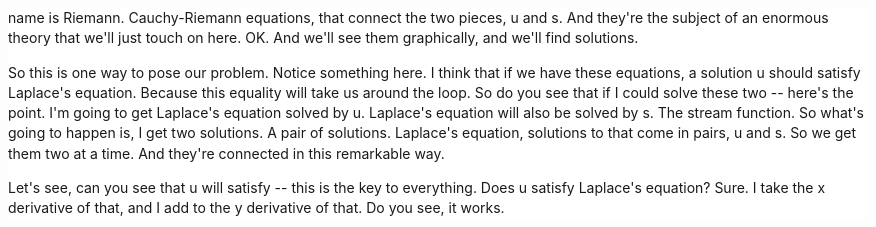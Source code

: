   <span m='912800'>name</span> <span m='913080'>is</span> <span m='913210'>Riemann.</span>
  <span m='915320'>Cauchy-Riemann</span> <span m='916140'>equations,</span> <span
  m='918140'>that</span> <span m='918360'>connect</span> <span m='919260'>the</span>
  <span m='920350'>two</span> <span m='920620'>pieces,</span> <span m='921170'>u</span>
  <span m='921400'>and</span> <span m='921570'>s.</span> <span m='922180'>And</span>
  <span m='922380'>they're</span> <span m='922580'>the</span> <span m='922840'>subject</span>
  <span m='923380'>of</span> <span m='923490'>an</span> <span m='923590'>enormous</span>
  <span m='924200'>theory</span> <span m='924660'>that</span> <span m='924830'>we'll</span>
  <span m='925070'>just</span> <span m='925830'>touch</span> <span m='926210'>on here.</span>
  <span m='927110'>OK.</span> <span m='927820'>And</span> <span m='928070'>we'll</span>
  <span m='928250'>see</span> <span m='928510'>them</span> <span m='928730'>graphically,</span>
  <span m='929440'>and</span> <span m='929710'>we'll</span> <span m='929890'>find</span>
  <span m='930340'>solutions.</span> </p><p><span m='932140'>So</span> <span m='932360'>this</span>
  <span m='932620'>is</span> <span m='932780'>one</span> <span m='933090'>way</span>
  <span m='933370'>to</span> <span m='933840'>pose</span> <span m='934210'>our</span>
  <span m='934360'>problem.</span> <span m='935720'>Notice</span> <span m='936140'>something</span>
  <span m='936590'>here.</span> <span m='939890'>I</span> <span m='940070'>think</span>
  <span m='940460'>that</span> <span m='940690'>if</span> <span m='940890'>we</span>
  <span m='941100'>have</span> <span m='941340'>these</span> <span m='941600'>equations,</span>
  <span m='942250'>a</span> <span m='942360'>solution</span> <span m='942900'>u</span>
  <span m='943540'>should</span> <span m='943750'>satisfy</span> <span m='944040'>Laplace's</span>
  <span m='944730'>equation.</span> <span m='945130'>Because</span> <span m='945990'>this</span>
  <span m='946380'>equality</span> <span m='947060'>will</span> <span m='947230'>take</span>
  <span m='947500'>us</span> <span m='947650'>around</span> <span m='948080'>the</span>
  <span m='948160'>loop.</span> <span m='949460'>So</span> <span m='950150'>do</span>
  <span m='950290'>you</span> <span m='950420'>see</span> <span m='950760'>that</span>
  <span m='951780'>if</span> <span m='951990'>I</span> <span m='952100'>could</span>
  <span m='952290'>solve</span> <span m='952700'>these</span> <span m='952820'>two</span>
  <span m='953090'>--</span> <span m='954240'>here's</span> <span m='954460'>the</span>
  <span m='954560'>point.</span> <span m='955740'>I'm</span> <span m='956010'>going</span>
  <span m='956200'>to</span> <span m='956280'>get</span> <span m='956460'>Laplace's</span>
  <span m='957130'>equation</span> <span m='957810'>solved</span> <span m='958310'>by</span>
  <span m='958470'>u.</span> <span m='959470'>Laplace's</span> <span m='960140'>equation</span>
  <span m='960680'>will</span> <span m='960850'>also</span> <span m='961280'>be</span>
  <span m='961480'>solved</span> <span m='961900'>by</span> <span m='962080'>s.</span>
  <span m='963630'>The</span> <span m='963760'>stream</span> <span m='964100'>function.</span>
  <span m='964540'>So</span> <span m='964690'>what's</span> <span m='964950'>going
  to</span> <span m='965200'>happen</span> <span m='965580'>is,</span> <span m='966950'>I</span>
  <span m='967110'>get</span> <span m='968200'>two</span> <span m='968480'>solutions.</span>
  <span m='969160'>A</span> <span m='969250'>pair</span> <span m='969710'>of</span>
  <span m='969850'>solutions.</span> <span m='971100'>Laplace's</span> <span m='972070'>equation,</span>
  <span m='973020'>solutions</span> <span m='973600'>to</span> <span m='973740'>that</span>
  <span m='974120'>come</span> <span m='974370'>in</span> <span m='974560'>pairs,</span>
  <span m='975540'>u</span> <span m='976080'>and</span> <span m='976300'>s.</span>
  <span m='977870'>So</span> <span m='978090'>we</span> <span m='978220'>get</span>
  <span m='978430'>them</span> <span m='978590'>two</span> <span m='978810'>at</span>
  <span m='978930'>a</span> <span m='979020'>time.</span> <span m='979800'>And</span>
  <span m='980010'>they're</span> <span m='980150'>connected</span> <span m='980860'>in</span>
  <span m='981020'>this</span> <span m='981310'>remarkable</span> <span m='981980'>way.</span>
  </p><p><span m='983680'>Let's</span> <span m='983930'>see,</span> <span m='984120'>can</span>
  <span m='984290'>you</span> <span m='984420'>see</span> <span m='984750'>that</span>
  <span m='985000'>u</span> <span m='985250'>will</span> <span m='985480'>satisfy
  --</span> <span m='986470'>this</span> <span m='986650'>is</span> <span m='986820'>the</span>
  <span m='986920'>key</span> <span m='987160'>to</span> <span m='987330'>everything.</span>
  <span m='988140'>Does</span> <span m='988340'>u</span> <span m='988740'>satisfy</span>
  <span m='989210'>Laplace's</span> <span m='989940'>equation?</span> <span m='990900'>Sure.</span>
  <span m='991180'>I</span> <span m='991270'>take</span> <span m='991560'>the</span>
  <span m='992010'>x</span> <span m='992130'>derivative</span> <span m='992410'>of</span>
  <span m='992610'>that,</span> <span m='993070'>and</span> <span m='993270'>I</span>
  <span m='993370'>add</span> <span m='993660'>to</span> <span m='993790'>the</span>
  <span m='993890'>y</span> <span m='994250'>derivative</span> <span m='994760'>of</span>
  <span m='994850'>that.</span> <span m='995760'>Do</span> <span m='995840'>you</span>
  <span m='995910'>see,</span> <span m='996090'>it</span> <span m='996220'>works.</span>